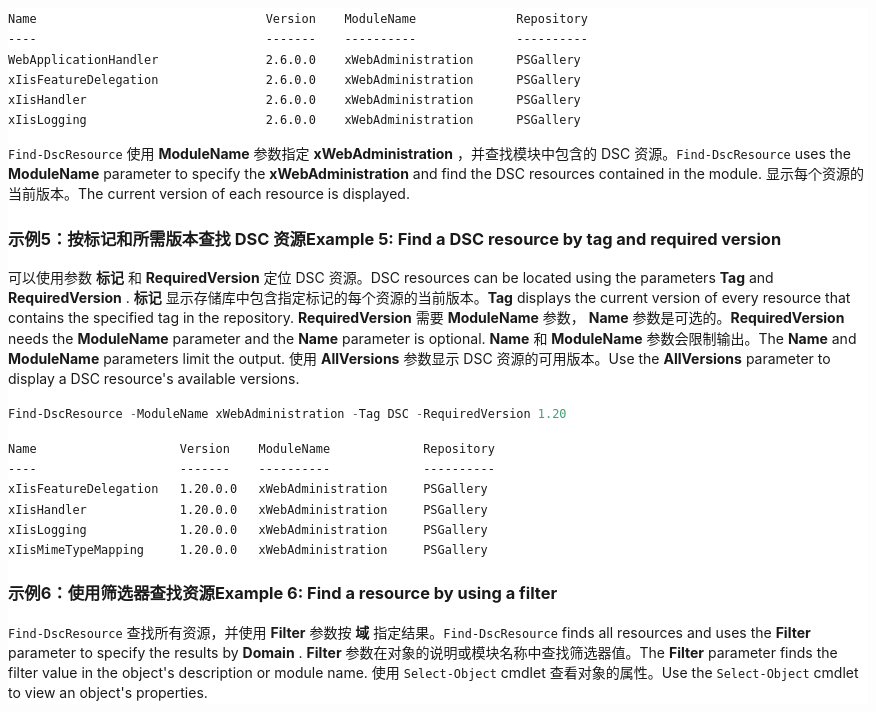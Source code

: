 ```Output
Name                                Version    ModuleName              Repository
----                                -------    ----------              ----------
WebApplicationHandler               2.6.0.0    xWebAdministration      PSGallery
xIisFeatureDelegation               2.6.0.0    xWebAdministration      PSGallery
xIisHandler                         2.6.0.0    xWebAdministration      PSGallery
xIisLogging                         2.6.0.0    xWebAdministration      PSGallery
```

<span data-ttu-id="e9b7a-134">`Find-DscResource` 使用 **ModuleName** 参数指定 **xWebAdministration** ，并查找模块中包含的 DSC 资源。</span><span class="sxs-lookup"><span data-stu-id="e9b7a-134">`Find-DscResource` uses the **ModuleName** parameter to specify the **xWebAdministration** and find the DSC resources contained in the module.</span></span> <span data-ttu-id="e9b7a-135">显示每个资源的当前版本。</span><span class="sxs-lookup"><span data-stu-id="e9b7a-135">The current version of each resource is displayed.</span></span>

### <span data-ttu-id="e9b7a-136">示例5：按标记和所需版本查找 DSC 资源</span><span class="sxs-lookup"><span data-stu-id="e9b7a-136">Example 5: Find a DSC resource by tag and required version</span></span>

<span data-ttu-id="e9b7a-137">可以使用参数 **标记** 和 **RequiredVersion** 定位 DSC 资源。</span><span class="sxs-lookup"><span data-stu-id="e9b7a-137">DSC resources can be located using the parameters **Tag** and **RequiredVersion** .</span></span> <span data-ttu-id="e9b7a-138">**标记** 显示存储库中包含指定标记的每个资源的当前版本。</span><span class="sxs-lookup"><span data-stu-id="e9b7a-138">**Tag** displays the current version of every resource that contains the specified tag in the repository.</span></span>
<span data-ttu-id="e9b7a-139">**RequiredVersion** 需要 **ModuleName** 参数， **Name** 参数是可选的。</span><span class="sxs-lookup"><span data-stu-id="e9b7a-139">**RequiredVersion** needs the **ModuleName** parameter and the **Name** parameter is optional.</span></span> <span data-ttu-id="e9b7a-140">**Name** 和 **ModuleName** 参数会限制输出。</span><span class="sxs-lookup"><span data-stu-id="e9b7a-140">The **Name** and **ModuleName** parameters limit the output.</span></span> <span data-ttu-id="e9b7a-141">使用 **AllVersions** 参数显示 DSC 资源的可用版本。</span><span class="sxs-lookup"><span data-stu-id="e9b7a-141">Use the **AllVersions** parameter to display a DSC resource's available versions.</span></span>

```powershell
Find-DscResource -ModuleName xWebAdministration -Tag DSC -RequiredVersion 1.20
```

```output
Name                    Version    ModuleName             Repository
----                    -------    ----------             ----------
xIisFeatureDelegation   1.20.0.0   xWebAdministration     PSGallery
xIisHandler             1.20.0.0   xWebAdministration     PSGallery
xIisLogging             1.20.0.0   xWebAdministration     PSGallery
xIisMimeTypeMapping     1.20.0.0   xWebAdministration     PSGallery
```

### <span data-ttu-id="e9b7a-142">示例6：使用筛选器查找资源</span><span class="sxs-lookup"><span data-stu-id="e9b7a-142">Example 6: Find a resource by using a filter</span></span>

<span data-ttu-id="e9b7a-143">`Find-DscResource` 查找所有资源，并使用 **Filter** 参数按 **域** 指定结果。</span><span class="sxs-lookup"><span data-stu-id="e9b7a-143">`Find-DscResource` finds all resources and uses the **Filter** parameter to specify the results by **Domain** .</span></span> <span data-ttu-id="e9b7a-144">**Filter** 参数在对象的说明或模块名称中查找筛选器值。</span><span class="sxs-lookup"><span data-stu-id="e9b7a-144">The **Filter** parameter finds the filter value in the object's description or module name.</span></span> <span data-ttu-id="e9b7a-145">使用 `Select-Object` cmdlet 查看对象的属性。</span><span class="sxs-lookup"><span data-stu-id="e9b7a-145">Use the `Select-Object` cmdlet to view an object's properties.</span></span>
